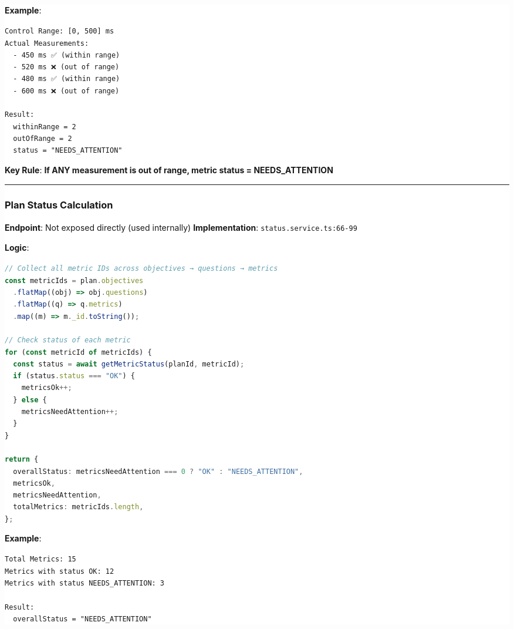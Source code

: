 **Example**:

```
Control Range: [0, 500] ms
Actual Measurements:
  - 450 ms ✅ (within range)
  - 520 ms ❌ (out of range)
  - 480 ms ✅ (within range)
  - 600 ms ❌ (out of range)

Result:
  withinRange = 2
  outOfRange = 2
  status = "NEEDS_ATTENTION"
```

**Key Rule**: **If ANY measurement is out of range, metric status = NEEDS_ATTENTION**

---

### Plan Status Calculation

**Endpoint**: Not exposed directly (used internally)
**Implementation**: `status.service.ts:66-99`

**Logic**:

```typescript
// Collect all metric IDs across objectives → questions → metrics
const metricIds = plan.objectives
  .flatMap((obj) => obj.questions)
  .flatMap((q) => q.metrics)
  .map((m) => m._id.toString());

// Check status of each metric
for (const metricId of metricIds) {
  const status = await getMetricStatus(planId, metricId);
  if (status.status === "OK") {
    metricsOk++;
  } else {
    metricsNeedAttention++;
  }
}

return {
  overallStatus: metricsNeedAttention === 0 ? "OK" : "NEEDS_ATTENTION",
  metricsOk,
  metricsNeedAttention,
  totalMetrics: metricIds.length,
};
```

**Example**:

```
Total Metrics: 15
Metrics with status OK: 12
Metrics with status NEEDS_ATTENTION: 3

Result:
  overallStatus = "NEEDS_ATTENTION"
```
